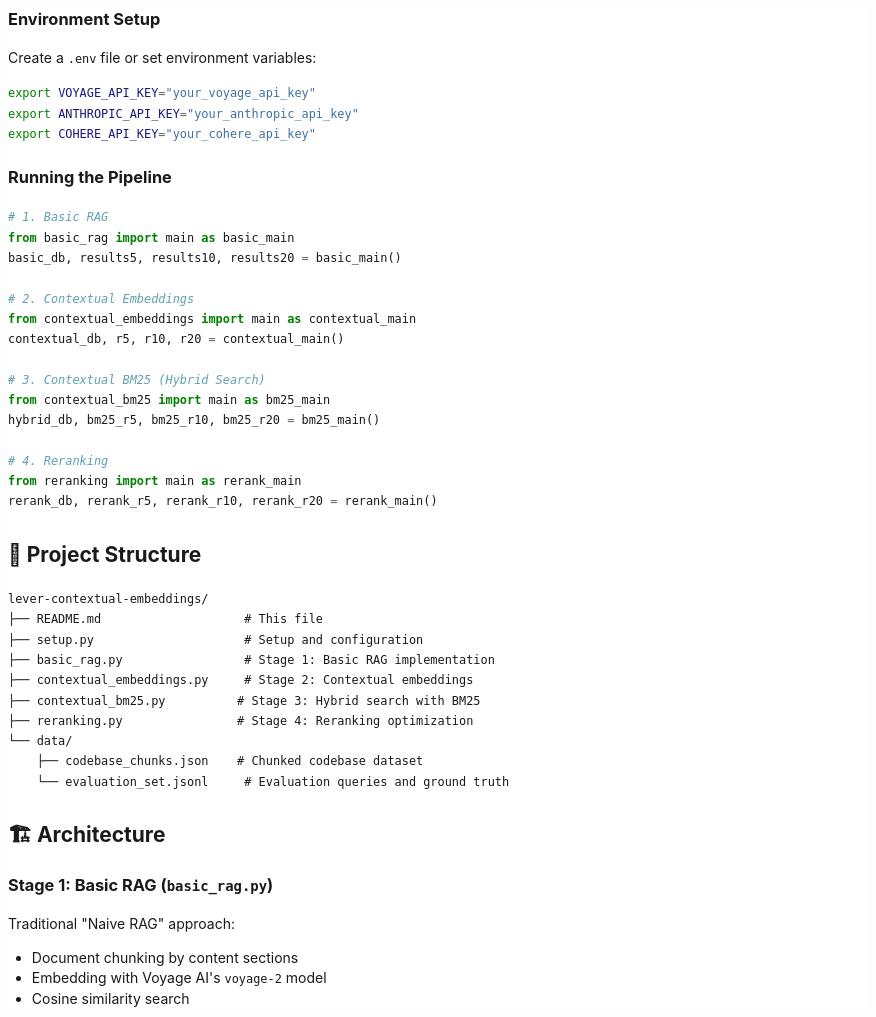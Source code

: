### Environment Setup

Create a `.env` file or set environment variables:

```bash
export VOYAGE_API_KEY="your_voyage_api_key"
export ANTHROPIC_API_KEY="your_anthropic_api_key"
export COHERE_API_KEY="your_cohere_api_key"
```

### Running the Pipeline

```python
# 1. Basic RAG
from basic_rag import main as basic_main
basic_db, results5, results10, results20 = basic_main()

# 2. Contextual Embeddings
from contextual_embeddings import main as contextual_main
contextual_db, r5, r10, r20 = contextual_main()

# 3. Contextual BM25 (Hybrid Search)
from contextual_bm25 import main as bm25_main
hybrid_db, bm25_r5, bm25_r10, bm25_r20 = bm25_main()

# 4. Reranking
from reranking import main as rerank_main
rerank_db, rerank_r5, rerank_r10, rerank_r20 = rerank_main()
```

## 📁 Project Structure

```
lever-contextual-embeddings/
├── README.md                    # This file
├── setup.py                     # Setup and configuration
├── basic_rag.py                 # Stage 1: Basic RAG implementation
├── contextual_embeddings.py     # Stage 2: Contextual embeddings
├── contextual_bm25.py          # Stage 3: Hybrid search with BM25
├── reranking.py                # Stage 4: Reranking optimization
└── data/
    ├── codebase_chunks.json    # Chunked codebase dataset
    └── evaluation_set.jsonl     # Evaluation queries and ground truth
```

## 🏗️ Architecture

### Stage 1: Basic RAG (`basic_rag.py`)

Traditional "Naive RAG" approach:
- Document chunking by content sections
- Embedding with Voyage AI's `voyage-2` model
- Cosine similarity search
